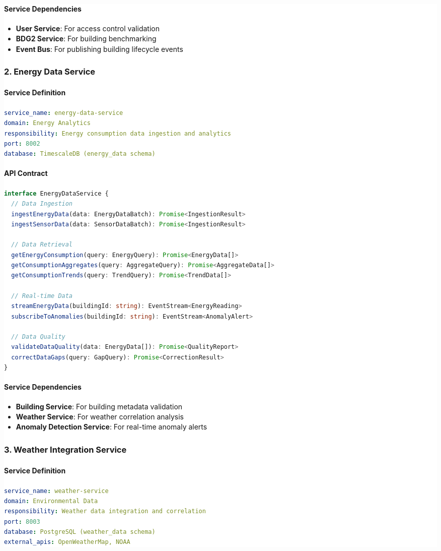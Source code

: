 #### Service Dependencies
- **User Service**: For access control validation
- **BDG2 Service**: For building benchmarking
- **Event Bus**: For publishing building lifecycle events

### 2. Energy Data Service

#### Service Definition
```yaml
service_name: energy-data-service
domain: Energy Analytics
responsibility: Energy consumption data ingestion and analytics
port: 8002
database: TimescaleDB (energy_data schema)
```

#### API Contract
```typescript
interface EnergyDataService {
  // Data Ingestion
  ingestEnergyData(data: EnergyDataBatch): Promise<IngestionResult>
  ingestSensorData(data: SensorDataBatch): Promise<IngestionResult>
  
  // Data Retrieval
  getEnergyConsumption(query: EnergyQuery): Promise<EnergyData[]>
  getConsumptionAggregates(query: AggregateQuery): Promise<AggregateData[]>
  getConsumptionTrends(query: TrendQuery): Promise<TrendData[]>
  
  // Real-time Data
  streamEnergyData(buildingId: string): EventStream<EnergyReading>
  subscribeToAnomalies(buildingId: string): EventStream<AnomalyAlert>
  
  // Data Quality
  validateDataQuality(data: EnergyData[]): Promise<QualityReport>
  correctDataGaps(query: GapQuery): Promise<CorrectionResult>
}
```

#### Service Dependencies
- **Building Service**: For building metadata validation
- **Weather Service**: For weather correlation analysis
- **Anomaly Detection Service**: For real-time anomaly alerts

### 3. Weather Integration Service

#### Service Definition
```yaml
service_name: weather-service
domain: Environmental Data
responsibility: Weather data integration and correlation
port: 8003
database: PostgreSQL (weather_data schema)
external_apis: OpenWeatherMap, NOAA
```
